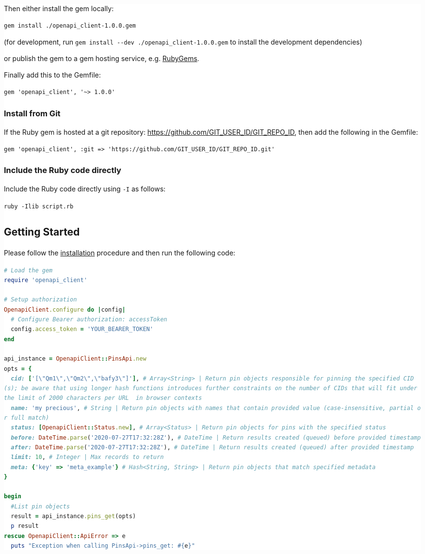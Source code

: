 Then either install the gem locally:

```shell
gem install ./openapi_client-1.0.0.gem
```

(for development, run `gem install --dev ./openapi_client-1.0.0.gem` to install the development dependencies)

or publish the gem to a gem hosting service, e.g. [RubyGems](https://rubygems.org/).

Finally add this to the Gemfile:

    gem 'openapi_client', '~> 1.0.0'

### Install from Git

If the Ruby gem is hosted at a git repository: https://github.com/GIT_USER_ID/GIT_REPO_ID, then add the following in the Gemfile:

    gem 'openapi_client', :git => 'https://github.com/GIT_USER_ID/GIT_REPO_ID.git'

### Include the Ruby code directly

Include the Ruby code directly using `-I` as follows:

```shell
ruby -Ilib script.rb
```

## Getting Started

Please follow the [installation](#installation) procedure and then run the following code:

```ruby
# Load the gem
require 'openapi_client'

# Setup authorization
OpenapiClient.configure do |config|
  # Configure Bearer authorization: accessToken
  config.access_token = 'YOUR_BEARER_TOKEN'
end

api_instance = OpenapiClient::PinsApi.new
opts = {
  cid: ['[\"Qm1\",\"Qm2\",\"bafy3\"]'], # Array<String> | Return pin objects responsible for pinning the specified CID(s); be aware that using longer hash functions introduces further constraints on the number of CIDs that will fit under the limit of 2000 characters per URL  in browser contexts
  name: 'my precious', # String | Return pin objects with names that contain provided value (case-insensitive, partial or full match)
  status: [OpenapiClient::Status.new], # Array<Status> | Return pin objects for pins with the specified status
  before: DateTime.parse('2020-07-27T17:32:28Z'), # DateTime | Return results created (queued) before provided timestamp
  after: DateTime.parse('2020-07-27T17:32:28Z'), # DateTime | Return results created (queued) after provided timestamp
  limit: 10, # Integer | Max records to return
  meta: {'key' => 'meta_example'} # Hash<String, String> | Return pin objects that match specified metadata
}

begin
  #List pin objects
  result = api_instance.pins_get(opts)
  p result
rescue OpenapiClient::ApiError => e
  puts "Exception when calling PinsApi->pins_get: #{e}"
```